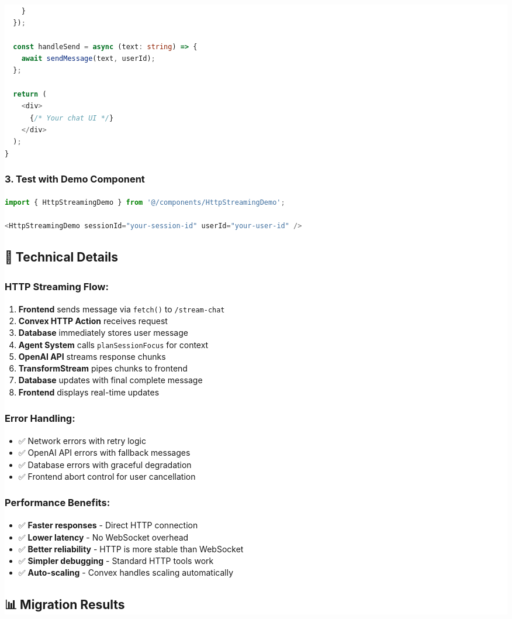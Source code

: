 ```typescript
    }
  });

  const handleSend = async (text: string) => {
    await sendMessage(text, userId);
  };

  return (
    <div>
      {/* Your chat UI */}
    </div>
  );
}
```

### **3. Test with Demo Component**
```typescript
import { HttpStreamingDemo } from '@/components/HttpStreamingDemo';

<HttpStreamingDemo sessionId="your-session-id" userId="your-user-id" />
```

## 🔧 **Technical Details**

### **HTTP Streaming Flow**:
1. **Frontend** sends message via `fetch()` to `/stream-chat`
2. **Convex HTTP Action** receives request
3. **Database** immediately stores user message
4. **Agent System** calls `planSessionFocus` for context
5. **OpenAI API** streams response chunks
6. **TransformStream** pipes chunks to frontend
7. **Database** updates with final complete message
8. **Frontend** displays real-time updates

### **Error Handling**:
- ✅ Network errors with retry logic
- ✅ OpenAI API errors with fallback messages
- ✅ Database errors with graceful degradation
- ✅ Frontend abort control for user cancellation

### **Performance Benefits**:
- ✅ **Faster responses** - Direct HTTP connection
- ✅ **Lower latency** - No WebSocket overhead
- ✅ **Better reliability** - HTTP is more stable than WebSocket
- ✅ **Simpler debugging** - Standard HTTP tools work
- ✅ **Auto-scaling** - Convex handles scaling automatically

## 📊 **Migration Results**
